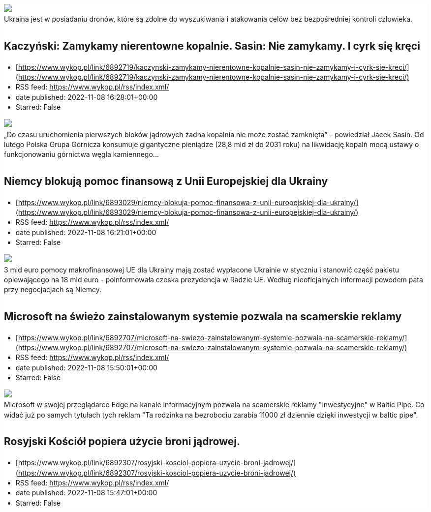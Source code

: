 <img src="https://www.wykop.pl/cdn/c3397993/link_1667857123X9t7xVI3qzRIe7nH5DDZTK,w104h74.jpg" /><br />
		 Ukraina jest w posiadaniu dronów, które są zdolne do wyszukiwania i atakowania celów bez bezpośredniej kontroli człowieka.

## Kaczyński: Zamykamy nierentowne kopalnie. Sasin: Nie zamykamy. I cyrk się kręci
 - [https://www.wykop.pl/link/6892719/kaczynski-zamykamy-nierentowne-kopalnie-sasin-nie-zamykamy-i-cyrk-sie-kreci/](https://www.wykop.pl/link/6892719/kaczynski-zamykamy-nierentowne-kopalnie-sasin-nie-zamykamy-i-cyrk-sie-kreci/)
 - RSS feed: https://www.wykop.pl/rss/index.xml/
 - date published: 2022-11-08 16:28:01+00:00
 - Starred: False

<img src="https://www.wykop.pl/cdn/c3397993/link_1667898329yIRFHUG08fNxnzd6ad05Oa,w104h74.jpg" /><br />
		 „Do czasu uruchomienia pierwszych bloków jądrowych żadna kopalnia nie może zostać zamknięta” – powiedział Jacek Sasin. Od lutego Polska Grupa Górnicza konsumuje gigantyczne pieniądze (28,8 mld zł do 2031 roku) na likwidację kopalń mocą ustawy o funkcjonowaniu górnictwa węgla kamiennego...

## Niemcy blokują pomoc finansową z Unii Europejskiej dla Ukrainy
 - [https://www.wykop.pl/link/6893029/niemcy-blokuja-pomoc-finansowa-z-unii-europejskiej-dla-ukrainy/](https://www.wykop.pl/link/6893029/niemcy-blokuja-pomoc-finansowa-z-unii-europejskiej-dla-ukrainy/)
 - RSS feed: https://www.wykop.pl/rss/index.xml/
 - date published: 2022-11-08 16:21:01+00:00
 - Starred: False

<img src="https://www.wykop.pl/cdn/c3397993/link_1667909637G8aTHwMRzV5AGLzBNS3tZD,w104h74.jpg" /><br />
		 3 mld euro pomocy makrofinansowej UE dla Ukrainy mają zostać wypłacone Ukrainie w styczniu i stanowić część pakietu opiewającego na 18 mld euro - poinformowała czeska prezydencja w Radzie UE. Według nieoficjalnych informacji powodem pata przy negocjacjach są Niemcy.

## Microsoft na świeżo zainstalowanym systemie pozwala na scamerskie reklamy
 - [https://www.wykop.pl/link/6892707/microsoft-na-swiezo-zainstalowanym-systemie-pozwala-na-scamerskie-reklamy/](https://www.wykop.pl/link/6892707/microsoft-na-swiezo-zainstalowanym-systemie-pozwala-na-scamerskie-reklamy/)
 - RSS feed: https://www.wykop.pl/rss/index.xml/
 - date published: 2022-11-08 15:50:01+00:00
 - Starred: False

<img src="https://www.wykop.pl/cdn/c3397993/link_1667897865Ix3yfEnMK8cpmn4ZZEaxpJ,w104h74.jpg" /><br />
		 Microsoft w swojej przeglądarce Edge na kanale informacyjnym pozwala na scamerskie reklamy &quot;inwestycyjne&quot; w Baltic Pipe. Co widać już po samych tytułach tych reklam &quot;Ta rodzinka na bezrobociu zarabia 11000 zł dziennie dzięki inwestycji w baltic pipe&quot;.

## Rosyjski Kościół popiera użycie broni jądrowej.
 - [https://www.wykop.pl/link/6892307/rosyjski-kosciol-popiera-uzycie-broni-jadrowej/](https://www.wykop.pl/link/6892307/rosyjski-kosciol-popiera-uzycie-broni-jadrowej/)
 - RSS feed: https://www.wykop.pl/rss/index.xml/
 - date published: 2022-11-08 15:47:01+00:00
 - Starred: False
